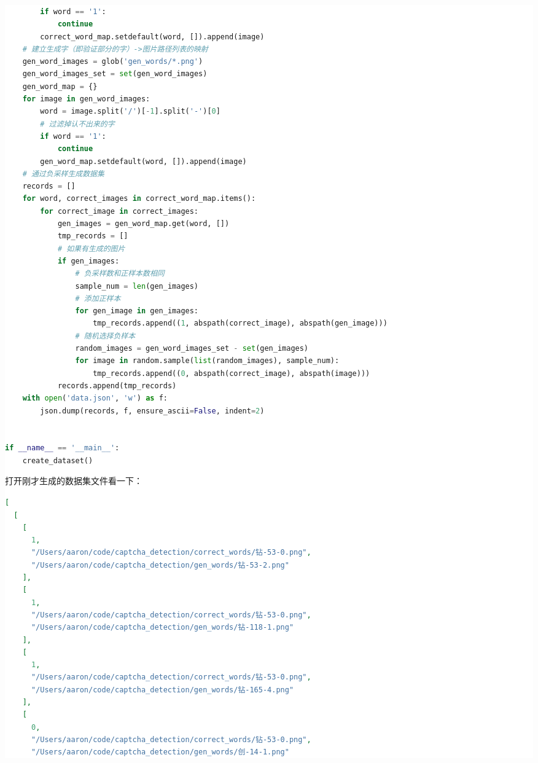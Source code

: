 ```python
        if word == '1':
            continue
        correct_word_map.setdefault(word, []).append(image)
    # 建立生成字（即验证部分的字）->图片路径列表的映射
    gen_word_images = glob('gen_words/*.png')
    gen_word_images_set = set(gen_word_images)
    gen_word_map = {}
    for image in gen_word_images:
        word = image.split('/')[-1].split('-')[0]
        # 过滤掉认不出来的字
        if word == '1':
            continue
        gen_word_map.setdefault(word, []).append(image)
    # 通过负采样生成数据集
    records = []
    for word, correct_images in correct_word_map.items():
        for correct_image in correct_images:
            gen_images = gen_word_map.get(word, [])
            tmp_records = []
            # 如果有生成的图片
            if gen_images:
                # 负采样数和正样本数相同
                sample_num = len(gen_images)
                # 添加正样本
                for gen_image in gen_images:
                    tmp_records.append((1, abspath(correct_image), abspath(gen_image)))
                # 随机选择负样本
                random_images = gen_word_images_set - set(gen_images)
                for image in random.sample(list(random_images), sample_num):
                    tmp_records.append((0, abspath(correct_image), abspath(image)))
            records.append(tmp_records)
    with open('data.json', 'w') as f:
        json.dump(records, f, ensure_ascii=False, indent=2)


if __name__ == '__main__':
    create_dataset()

```

打开刚才生成的数据集文件看一下：

```json
[
  [
    [
      1,
      "/Users/aaron/code/captcha_detection/correct_words/钻-53-0.png",
      "/Users/aaron/code/captcha_detection/gen_words/钻-53-2.png"
    ],
    [
      1,
      "/Users/aaron/code/captcha_detection/correct_words/钻-53-0.png",
      "/Users/aaron/code/captcha_detection/gen_words/钻-118-1.png"
    ],
    [
      1,
      "/Users/aaron/code/captcha_detection/correct_words/钻-53-0.png",
      "/Users/aaron/code/captcha_detection/gen_words/钻-165-4.png"
    ],
    [
      0,
      "/Users/aaron/code/captcha_detection/correct_words/钻-53-0.png",
      "/Users/aaron/code/captcha_detection/gen_words/创-14-1.png"
```